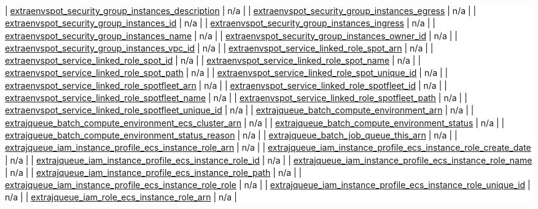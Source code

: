 | <a name="output_extraenvspot_security_group_instances_description"></a> [extraenvspot\_security\_group\_instances\_description](#output\_extraenvspot\_security\_group\_instances\_description) | n/a |
| <a name="output_extraenvspot_security_group_instances_egress"></a> [extraenvspot\_security\_group\_instances\_egress](#output\_extraenvspot\_security\_group\_instances\_egress) | n/a |
| <a name="output_extraenvspot_security_group_instances_id"></a> [extraenvspot\_security\_group\_instances\_id](#output\_extraenvspot\_security\_group\_instances\_id) | n/a |
| <a name="output_extraenvspot_security_group_instances_ingress"></a> [extraenvspot\_security\_group\_instances\_ingress](#output\_extraenvspot\_security\_group\_instances\_ingress) | n/a |
| <a name="output_extraenvspot_security_group_instances_name"></a> [extraenvspot\_security\_group\_instances\_name](#output\_extraenvspot\_security\_group\_instances\_name) | n/a |
| <a name="output_extraenvspot_security_group_instances_owner_id"></a> [extraenvspot\_security\_group\_instances\_owner\_id](#output\_extraenvspot\_security\_group\_instances\_owner\_id) | n/a |
| <a name="output_extraenvspot_security_group_instances_vpc_id"></a> [extraenvspot\_security\_group\_instances\_vpc\_id](#output\_extraenvspot\_security\_group\_instances\_vpc\_id) | n/a |
| <a name="output_extraenvspot_service_linked_role_spot_arn"></a> [extraenvspot\_service\_linked\_role\_spot\_arn](#output\_extraenvspot\_service\_linked\_role\_spot\_arn) | n/a |
| <a name="output_extraenvspot_service_linked_role_spot_id"></a> [extraenvspot\_service\_linked\_role\_spot\_id](#output\_extraenvspot\_service\_linked\_role\_spot\_id) | n/a |
| <a name="output_extraenvspot_service_linked_role_spot_name"></a> [extraenvspot\_service\_linked\_role\_spot\_name](#output\_extraenvspot\_service\_linked\_role\_spot\_name) | n/a |
| <a name="output_extraenvspot_service_linked_role_spot_path"></a> [extraenvspot\_service\_linked\_role\_spot\_path](#output\_extraenvspot\_service\_linked\_role\_spot\_path) | n/a |
| <a name="output_extraenvspot_service_linked_role_spot_unique_id"></a> [extraenvspot\_service\_linked\_role\_spot\_unique\_id](#output\_extraenvspot\_service\_linked\_role\_spot\_unique\_id) | n/a |
| <a name="output_extraenvspot_service_linked_role_spotfleet_arn"></a> [extraenvspot\_service\_linked\_role\_spotfleet\_arn](#output\_extraenvspot\_service\_linked\_role\_spotfleet\_arn) | n/a |
| <a name="output_extraenvspot_service_linked_role_spotfleet_id"></a> [extraenvspot\_service\_linked\_role\_spotfleet\_id](#output\_extraenvspot\_service\_linked\_role\_spotfleet\_id) | n/a |
| <a name="output_extraenvspot_service_linked_role_spotfleet_name"></a> [extraenvspot\_service\_linked\_role\_spotfleet\_name](#output\_extraenvspot\_service\_linked\_role\_spotfleet\_name) | n/a |
| <a name="output_extraenvspot_service_linked_role_spotfleet_path"></a> [extraenvspot\_service\_linked\_role\_spotfleet\_path](#output\_extraenvspot\_service\_linked\_role\_spotfleet\_path) | n/a |
| <a name="output_extraenvspot_service_linked_role_spotfleet_unique_id"></a> [extraenvspot\_service\_linked\_role\_spotfleet\_unique\_id](#output\_extraenvspot\_service\_linked\_role\_spotfleet\_unique\_id) | n/a |
| <a name="output_extrajqueue_batch_compute_environment_arn"></a> [extrajqueue\_batch\_compute\_environment\_arn](#output\_extrajqueue\_batch\_compute\_environment\_arn) | n/a |
| <a name="output_extrajqueue_batch_compute_environment_ecs_cluster_arn"></a> [extrajqueue\_batch\_compute\_environment\_ecs\_cluster\_arn](#output\_extrajqueue\_batch\_compute\_environment\_ecs\_cluster\_arn) | n/a |
| <a name="output_extrajqueue_batch_compute_environment_status"></a> [extrajqueue\_batch\_compute\_environment\_status](#output\_extrajqueue\_batch\_compute\_environment\_status) | n/a |
| <a name="output_extrajqueue_batch_compute_environment_status_reason"></a> [extrajqueue\_batch\_compute\_environment\_status\_reason](#output\_extrajqueue\_batch\_compute\_environment\_status\_reason) | n/a |
| <a name="output_extrajqueue_batch_job_queue_this_arn"></a> [extrajqueue\_batch\_job\_queue\_this\_arn](#output\_extrajqueue\_batch\_job\_queue\_this\_arn) | n/a |
| <a name="output_extrajqueue_iam_instance_profile_ecs_instance_role_arn"></a> [extrajqueue\_iam\_instance\_profile\_ecs\_instance\_role\_arn](#output\_extrajqueue\_iam\_instance\_profile\_ecs\_instance\_role\_arn) | n/a |
| <a name="output_extrajqueue_iam_instance_profile_ecs_instance_role_create_date"></a> [extrajqueue\_iam\_instance\_profile\_ecs\_instance\_role\_create\_date](#output\_extrajqueue\_iam\_instance\_profile\_ecs\_instance\_role\_create\_date) | n/a |
| <a name="output_extrajqueue_iam_instance_profile_ecs_instance_role_id"></a> [extrajqueue\_iam\_instance\_profile\_ecs\_instance\_role\_id](#output\_extrajqueue\_iam\_instance\_profile\_ecs\_instance\_role\_id) | n/a |
| <a name="output_extrajqueue_iam_instance_profile_ecs_instance_role_name"></a> [extrajqueue\_iam\_instance\_profile\_ecs\_instance\_role\_name](#output\_extrajqueue\_iam\_instance\_profile\_ecs\_instance\_role\_name) | n/a |
| <a name="output_extrajqueue_iam_instance_profile_ecs_instance_role_path"></a> [extrajqueue\_iam\_instance\_profile\_ecs\_instance\_role\_path](#output\_extrajqueue\_iam\_instance\_profile\_ecs\_instance\_role\_path) | n/a |
| <a name="output_extrajqueue_iam_instance_profile_ecs_instance_role_role"></a> [extrajqueue\_iam\_instance\_profile\_ecs\_instance\_role\_role](#output\_extrajqueue\_iam\_instance\_profile\_ecs\_instance\_role\_role) | n/a |
| <a name="output_extrajqueue_iam_instance_profile_ecs_instance_role_unique_id"></a> [extrajqueue\_iam\_instance\_profile\_ecs\_instance\_role\_unique\_id](#output\_extrajqueue\_iam\_instance\_profile\_ecs\_instance\_role\_unique\_id) | n/a |
| <a name="output_extrajqueue_iam_role_ecs_instance_role_arn"></a> [extrajqueue\_iam\_role\_ecs\_instance\_role\_arn](#output\_extrajqueue\_iam\_role\_ecs\_instance\_role\_arn) | n/a |